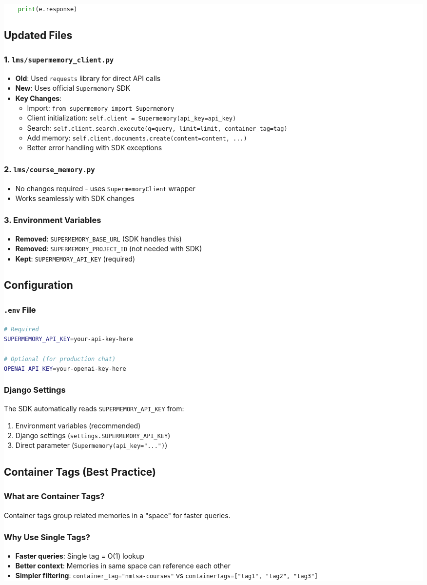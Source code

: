 ```python
    print(e.response)
```

## Updated Files

### 1. `lms/supermemory_client.py`
- **Old**: Used `requests` library for direct API calls
- **New**: Uses official `Supermemory` SDK
- **Key Changes**:
  - Import: `from supermemory import Supermemory`
  - Client initialization: `self.client = Supermemory(api_key=api_key)`
  - Search: `self.client.search.execute(q=query, limit=limit, container_tag=tag)`
  - Add memory: `self.client.documents.create(content=content, ...)`
  - Better error handling with SDK exceptions

### 2. `lms/course_memory.py`
- No changes required - uses `SupermemoryClient` wrapper
- Works seamlessly with SDK changes

### 3. Environment Variables
- **Removed**: `SUPERMEMORY_BASE_URL` (SDK handles this)
- **Removed**: `SUPERMEMORY_PROJECT_ID` (not needed with SDK)
- **Kept**: `SUPERMEMORY_API_KEY` (required)

## Configuration

### `.env` File
```bash
# Required
SUPERMEMORY_API_KEY=your-api-key-here

# Optional (for production chat)
OPENAI_API_KEY=your-openai-key-here
```

### Django Settings
The SDK automatically reads `SUPERMEMORY_API_KEY` from:
1. Environment variables (recommended)
2. Django settings (`settings.SUPERMEMORY_API_KEY`)
3. Direct parameter (`Supermemory(api_key="...")`)

## Container Tags (Best Practice)

### What are Container Tags?
Container tags group related memories in a "space" for faster queries.

### Why Use Single Tags?
- **Faster queries**: Single tag = O(1) lookup
- **Better context**: Memories in same space can reference each other
- **Simpler filtering**: `container_tag="nmtsa-courses"` vs `containerTags=["tag1", "tag2", "tag3"]`
